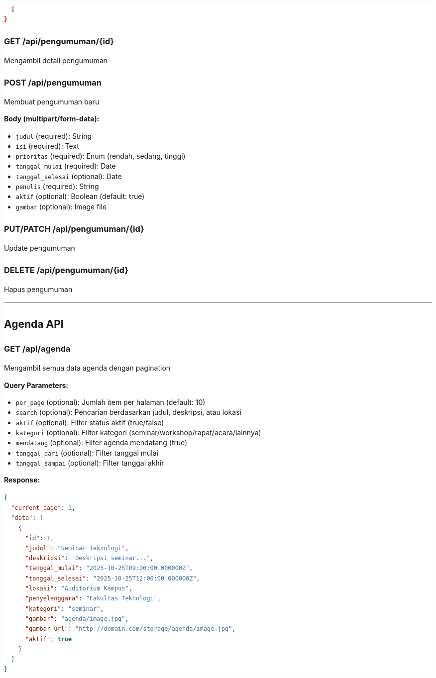 ```json
  ]
}
```

### GET /api/pengumuman/{id}
Mengambil detail pengumuman

### POST /api/pengumuman
Membuat pengumuman baru

**Body (multipart/form-data):**
- `judul` (required): String
- `isi` (required): Text
- `prioritas` (required): Enum (rendah, sedang, tinggi)
- `tanggal_mulai` (required): Date
- `tanggal_selesai` (optional): Date
- `penulis` (required): String
- `aktif` (optional): Boolean (default: true)
- `gambar` (optional): Image file

### PUT/PATCH /api/pengumuman/{id}
Update pengumuman

### DELETE /api/pengumuman/{id}
Hapus pengumuman

---

## Agenda API

### GET /api/agenda
Mengambil semua data agenda dengan pagination

**Query Parameters:**
- `per_page` (optional): Jumlah item per halaman (default: 10)
- `search` (optional): Pencarian berdasarkan judul, deskripsi, atau lokasi
- `aktif` (optional): Filter status aktif (true/false)
- `kategori` (optional): Filter kategori (seminar/workshop/rapat/acara/lainnya)
- `mendatang` (optional): Filter agenda mendatang (true)
- `tanggal_dari` (optional): Filter tanggal mulai
- `tanggal_sampai` (optional): Filter tanggal akhir

**Response:**
```json
{
  "current_page": 1,
  "data": [
    {
      "id": 1,
      "judul": "Seminar Teknologi",
      "deskripsi": "Deskripsi seminar...",
      "tanggal_mulai": "2025-10-25T09:00:00.000000Z",
      "tanggal_selesai": "2025-10-25T12:00:00.000000Z",
      "lokasi": "Auditorium Kampus",
      "penyelenggara": "Fakultas Teknologi",
      "kategori": "seminar",
      "gambar": "agenda/image.jpg",
      "gambar_url": "http://domain.com/storage/agenda/image.jpg",
      "aktif": true
    }
  ]
}
```